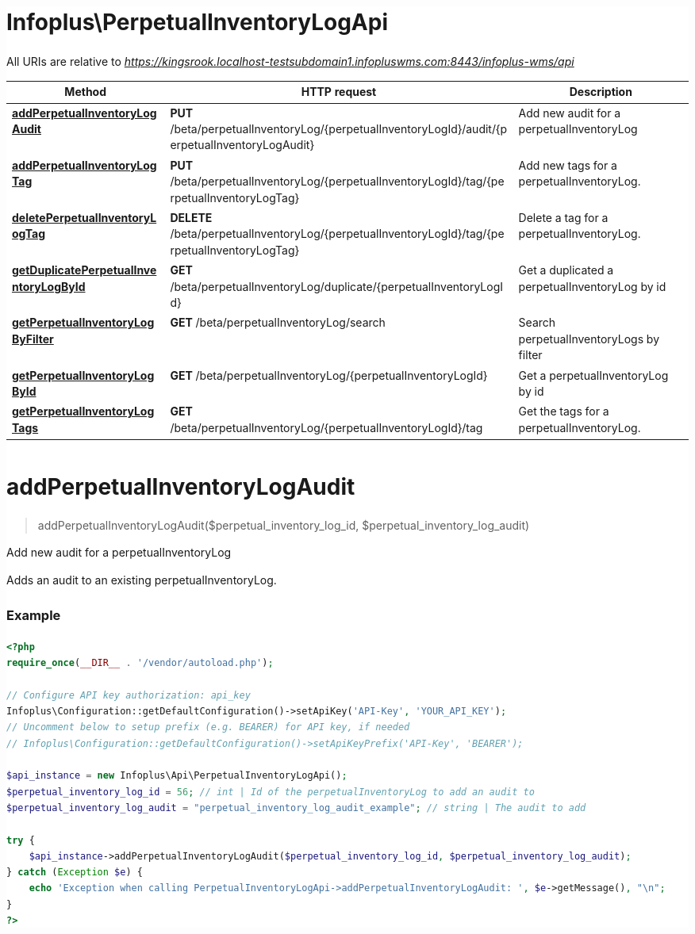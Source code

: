 # Infoplus\PerpetualInventoryLogApi

All URIs are relative to *https://kingsrook.localhost-testsubdomain1.infopluswms.com:8443/infoplus-wms/api*

Method | HTTP request | Description
------------- | ------------- | -------------
[**addPerpetualInventoryLogAudit**](PerpetualInventoryLogApi.md#addPerpetualInventoryLogAudit) | **PUT** /beta/perpetualInventoryLog/{perpetualInventoryLogId}/audit/{perpetualInventoryLogAudit} | Add new audit for a perpetualInventoryLog
[**addPerpetualInventoryLogTag**](PerpetualInventoryLogApi.md#addPerpetualInventoryLogTag) | **PUT** /beta/perpetualInventoryLog/{perpetualInventoryLogId}/tag/{perpetualInventoryLogTag} | Add new tags for a perpetualInventoryLog.
[**deletePerpetualInventoryLogTag**](PerpetualInventoryLogApi.md#deletePerpetualInventoryLogTag) | **DELETE** /beta/perpetualInventoryLog/{perpetualInventoryLogId}/tag/{perpetualInventoryLogTag} | Delete a tag for a perpetualInventoryLog.
[**getDuplicatePerpetualInventoryLogById**](PerpetualInventoryLogApi.md#getDuplicatePerpetualInventoryLogById) | **GET** /beta/perpetualInventoryLog/duplicate/{perpetualInventoryLogId} | Get a duplicated a perpetualInventoryLog by id
[**getPerpetualInventoryLogByFilter**](PerpetualInventoryLogApi.md#getPerpetualInventoryLogByFilter) | **GET** /beta/perpetualInventoryLog/search | Search perpetualInventoryLogs by filter
[**getPerpetualInventoryLogById**](PerpetualInventoryLogApi.md#getPerpetualInventoryLogById) | **GET** /beta/perpetualInventoryLog/{perpetualInventoryLogId} | Get a perpetualInventoryLog by id
[**getPerpetualInventoryLogTags**](PerpetualInventoryLogApi.md#getPerpetualInventoryLogTags) | **GET** /beta/perpetualInventoryLog/{perpetualInventoryLogId}/tag | Get the tags for a perpetualInventoryLog.


# **addPerpetualInventoryLogAudit**
> addPerpetualInventoryLogAudit($perpetual_inventory_log_id, $perpetual_inventory_log_audit)

Add new audit for a perpetualInventoryLog

Adds an audit to an existing perpetualInventoryLog.

### Example 
```php
<?php
require_once(__DIR__ . '/vendor/autoload.php');

// Configure API key authorization: api_key
Infoplus\Configuration::getDefaultConfiguration()->setApiKey('API-Key', 'YOUR_API_KEY');
// Uncomment below to setup prefix (e.g. BEARER) for API key, if needed
// Infoplus\Configuration::getDefaultConfiguration()->setApiKeyPrefix('API-Key', 'BEARER');

$api_instance = new Infoplus\Api\PerpetualInventoryLogApi();
$perpetual_inventory_log_id = 56; // int | Id of the perpetualInventoryLog to add an audit to
$perpetual_inventory_log_audit = "perpetual_inventory_log_audit_example"; // string | The audit to add

try { 
    $api_instance->addPerpetualInventoryLogAudit($perpetual_inventory_log_id, $perpetual_inventory_log_audit);
} catch (Exception $e) {
    echo 'Exception when calling PerpetualInventoryLogApi->addPerpetualInventoryLogAudit: ', $e->getMessage(), "\n";
}
?>
```
